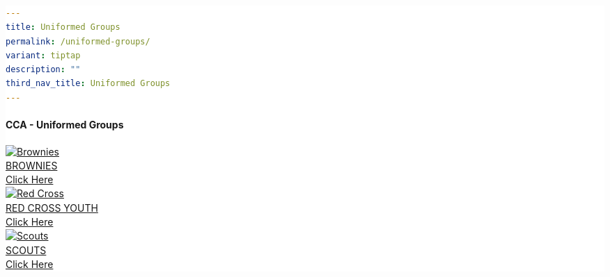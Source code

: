 ```yaml
---
title: Uniformed Groups
permalink: /uniformed-groups/
variant: tiptap
description: ""
third_nav_title: Uniformed Groups
---
```

<h4>CCA - Uniformed Groups</h4>
<div class="isomer-card-grid"><a rel="noopener noreferrer nofollow" href="https://www.telokkuraupri.moe.edu.sg/co-curricular-activities/uniformed-group/brownies/" class="isomer-card"><div class="isomer-card-image"><div class="isomer-image-wrapper"><img style="width: 100%" height="auto" width="100%" alt="Brownies" src="/images/IMG_20250122_WA0037.jpg"></div></div><div class="isomer-card-body"><div class="isomer-card-title">BROWNIES</div><div class="isomer-card-link">Click Here</div></div></a>
<a rel="noopener noreferrer nofollow" href="https://www.telokkuraupri.moe.edu.sg/co-curricular-activities/Uniformed-Groups/Red-Cross-Youth/" class="isomer-card">
<div class="isomer-card-image">
<div class="isomer-image-wrapper">
<img style="width: 100%" height="auto" width="100%" alt="Red Cross" src="/images/rcy_1.jpg">
</div>
</div>
<div class="isomer-card-body">
<div class="isomer-card-title">RED CROSS YOUTH</div>
<div class="isomer-card-link">Click Here</div>
</div>
</a><a rel="noopener noreferrer nofollow" href="https://www.telokkuraupri.moe.edu.sg/co-curricular-activities/uniformed-group/scouts/" class="isomer-card"><div class="isomer-card-image"><div class="isomer-image-wrapper"><img style="width: 100%" height="auto" width="100%" alt="Scouts" src="/images/DC103707.jpg"></div></div><div class="isomer-card-body"><div class="isomer-card-title">SCOUTS</div><div class="isomer-card-link">Click Here</div></div></a>
</div>
<p></p>